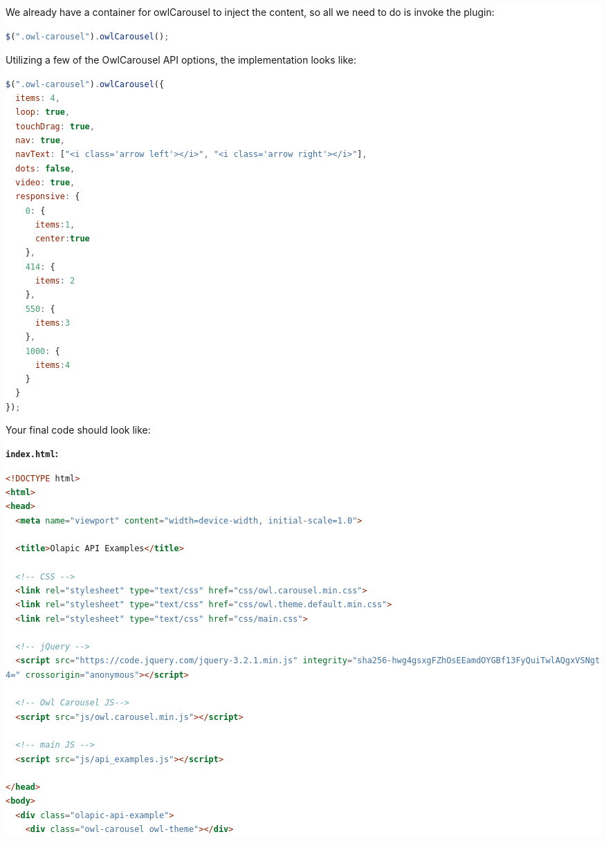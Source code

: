 We already have a container for owlCarousel to inject the content, so all we need to do is invoke the plugin:

```js
$(".owl-carousel").owlCarousel();
```

Utilizing a few of the OwlCarousel API options, the implementation looks like:

```js
$(".owl-carousel").owlCarousel({
  items: 4,
  loop: true,
  touchDrag: true,
  nav: true,
  navText: ["<i class='arrow left'></i>", "<i class='arrow right'></i>"],
  dots: false,
  video: true,
  responsive: {
    0: {
      items:1,
      center:true
    },
    414: {
      items: 2
    },
    550: {
      items:3
    },
    1000: {
      items:4
    }
  }
});
```

Your final code should look like:

**`index.html`:**

```html
<!DOCTYPE html>
<html>
<head>
  <meta name="viewport" content="width=device-width, initial-scale=1.0">

  <title>Olapic API Examples</title>

  <!-- CSS -->
  <link rel="stylesheet" type="text/css" href="css/owl.carousel.min.css">
  <link rel="stylesheet" type="text/css" href="css/owl.theme.default.min.css">
  <link rel="stylesheet" type="text/css" href="css/main.css">

  <!-- jQuery -->
  <script src="https://code.jquery.com/jquery-3.2.1.min.js" integrity="sha256-hwg4gsxgFZhOsEEamdOYGBf13FyQuiTwlAQgxVSNgt4=" crossorigin="anonymous"></script>

  <!-- Owl Carousel JS-->
  <script src="js/owl.carousel.min.js"></script>

  <!-- main JS -->
  <script src="js/api_examples.js"></script>

</head>
<body>
  <div class="olapic-api-example">
    <div class="owl-carousel owl-theme"></div>
```